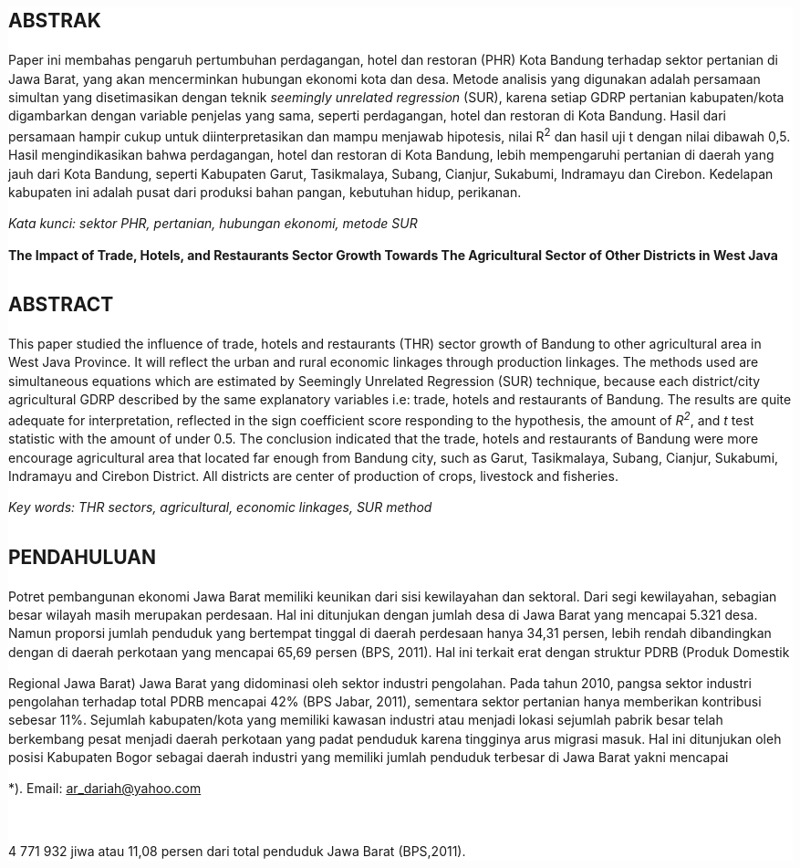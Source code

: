<h2><a name="bookmark27"></a><span class="font15" style="font-weight:bold;"><a name="bookmark28"></a>ABSTRAK</span></h2>
<p><span class="font15">Paper ini membahas pengaruh pertumbuhan perdagangan, hotel dan restoran (PHR) Kota Bandung terhadap sektor pertanian di Jawa Barat, yang akan mencerminkan hubungan ekonomi kota dan desa. Metode analisis yang digunakan adalah persamaan simultan yang disetimasikan dengan teknik </span><span class="font15" style="font-style:italic;">seemingly unrelated regression </span><span class="font15">(SUR), karena setiap GDRP pertanian kabupaten/kota digambarkan dengan variable penjelas yang sama, seperti perdagangan, hotel dan restoran di Kota Bandung. Hasil dari persamaan hampir cukup untuk diinterpretasikan dan mampu menjawab hipotesis, nilai R<sup>2</sup> dan hasil uji t dengan nilai dibawah 0,5. Hasil mengindikasikan bahwa perdagangan, hotel dan restoran di Kota Bandung, lebih mempengaruhi pertanian di daerah yang jauh dari Kota Bandung, seperti Kabupaten Garut, Tasikmalaya, Subang, Cianjur, Sukabumi, Indramayu dan Cirebon. Kedelapan kabupaten ini adalah pusat dari produksi bahan pangan, kebutuhan hidup, perikanan.</span></p>
<p><span class="font15" style="font-style:italic;">Kata kunci: sektor PHR, pertanian, hubungan ekonomi, metode SUR</span></p>
<p><span class="font15" style="font-weight:bold;">The Impact of Trade, Hotels, and Restaurants Sector Growth Towards The Agricultural Sector of Other Districts in West Java</span></p>
<h2><a name="bookmark29"></a><span class="font15" style="font-weight:bold;"><a name="bookmark30"></a>ABSTRACT</span></h2>
<p><span class="font15">This paper studied the influence of trade, hotels and restaurants (THR) sector growth of Bandung to other agricultural area in West Java Province. It will reflect the urban and rural economic linkages through production linkages. The methods used are simultaneous equations which are estimated by Seemingly Unrelated Regression (SUR) technique, because each district/city agricultural GDRP described by the same explanatory variables i.e: trade, hotels and restaurants of Bandung. The results are quite adequate for interpretation, reflected in the sign coefficient score responding to the hypothesis, the amount of </span><span class="font15" style="font-style:italic;">R<sup>2</sup></span><span class="font15">, and </span><span class="font15" style="font-style:italic;">t</span><span class="font15"> test statistic with the amount of under 0.5. The conclusion indicated that the trade, hotels and restaurants of Bandung were more encourage agricultural area that located far enough from Bandung city, such as Garut, Tasikmalaya, Subang, Cianjur, Sukabumi, Indramayu and Cirebon District. All districts are center of production of crops, livestock and fisheries.</span></p>
<p><span class="font15" style="font-style:italic;">Key words: THR sectors, agricultural, economic linkages, SUR method</span></p>
<h2><a name="bookmark31"></a><span class="font15" style="font-weight:bold;"><a name="bookmark32"></a>PENDAHULUAN</span></h2>
<p><span class="font15">Potret pembangunan ekonomi Jawa Barat memiliki keunikan dari sisi kewilayahan dan sektoral. Dari segi kewilayahan, sebagian besar wilayah masih merupakan perdesaan. Hal ini ditunjukan dengan jumlah desa di Jawa Barat yang mencapai 5.321 desa. Namun proporsi jumlah penduduk yang bertempat tinggal di daerah perdesaan hanya 34,31 persen, lebih rendah dibandingkan dengan di daerah perkotaan yang mencapai 65,69 persen (BPS, 2011). Hal ini terkait erat dengan struktur PDRB (Produk Domestik</span></p>
<p><span class="font15">Regional Jawa Barat) Jawa Barat yang didominasi oleh sektor industri pengolahan. Pada tahun 2010, pangsa sektor industri pengolahan terhadap total PDRB mencapai 42% (BPS Jabar, 2011), sementara sektor pertanian hanya memberikan kontribusi sebesar 11%. Sejumlah kabupaten/kota yang memiliki kawasan industri atau menjadi lokasi sejumlah pabrik besar telah berkembang pesat menjadi daerah perkotaan yang padat penduduk karena tingginya arus migrasi masuk. Hal ini ditunjukan oleh posisi Kabupaten Bogor sebagai daerah industri yang memiliki jumlah penduduk terbesar di Jawa Barat yakni mencapai</span></p>
<div>
<p><span class="font14">*). Email: </span><a href="mailto:ar_dariah@yahoo.com"><span class="font14">ar_dariah@yahoo.com</span></a></p>
</div><br clear="all">
<p><span class="font15">4 771 932 jiwa atau 11,08 persen dari total penduduk Jawa Barat (BPS,2011).</span></p>